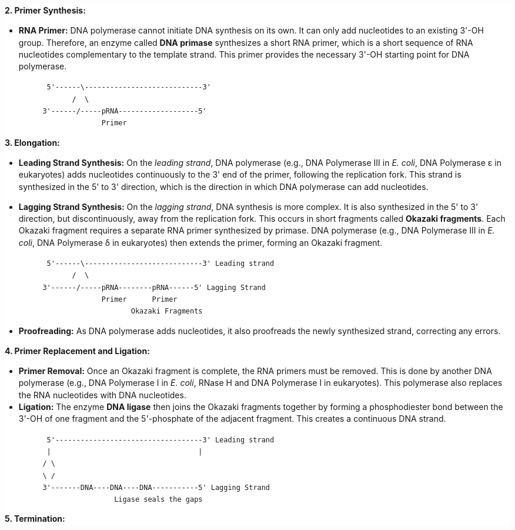 **2. Primer Synthesis:**

*   **RNA Primer:** DNA polymerase cannot initiate DNA synthesis on its own. It can only add nucleotides to an existing 3'-OH group.  Therefore, an enzyme called **DNA primase** synthesizes a short RNA primer, which is a short sequence of RNA nucleotides complementary to the template strand.  This primer provides the necessary 3'-OH starting point for DNA polymerase.

```
          5'------\----------------------------3'
                /  \
         3'------/-----pRNA-------------------5'
                       Primer
```

**3. Elongation:**

*   **Leading Strand Synthesis:** On the *leading strand*, DNA polymerase (e.g., DNA Polymerase III in *E. coli*, DNA Polymerase ε in eukaryotes) adds nucleotides continuously to the 3' end of the primer, following the replication fork.  This strand is synthesized in the 5' to 3' direction, which is the direction in which DNA polymerase can add nucleotides.

*   **Lagging Strand Synthesis:** On the *lagging strand*, DNA synthesis is more complex. It is also synthesized in the 5' to 3' direction, but discontinuously, away from the replication fork. This occurs in short fragments called **Okazaki fragments**. Each Okazaki fragment requires a separate RNA primer synthesized by primase. DNA polymerase (e.g., DNA Polymerase III in *E. coli*, DNA Polymerase δ in eukaryotes) then extends the primer, forming an Okazaki fragment.

```
          5'------\----------------------------3' Leading strand
                /  \
         3'------/-----pRNA--------pRNA------5' Lagging Strand
                       Primer      Primer
                              Okazaki Fragments
```

*   **Proofreading:** As DNA polymerase adds nucleotides, it also proofreads the newly synthesized strand, correcting any errors.

**4. Primer Replacement and Ligation:**

*   **Primer Removal:** Once an Okazaki fragment is complete, the RNA primers must be removed.  This is done by another DNA polymerase (e.g., DNA Polymerase I in *E. coli*, RNase H and DNA Polymerase I in eukaryotes).  This polymerase also replaces the RNA nucleotides with DNA nucleotides.
*   **Ligation:**  The enzyme **DNA ligase** then joins the Okazaki fragments together by forming a phosphodiester bond between the 3'-OH of one fragment and the 5'-phosphate of the adjacent fragment. This creates a continuous DNA strand.

```
          5'-----------------------------------3' Leading strand
          |                                   |
         / \
         \ /
         3'-------DNA----DNA----DNA-----------5' Lagging Strand
                          Ligase seals the gaps
```

**5. Termination:**
